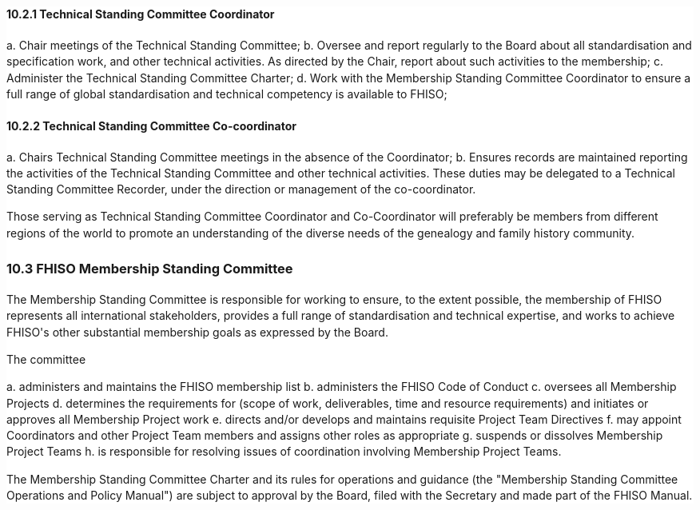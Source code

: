 #### 10.2.1 Technical Standing Committee Coordinator

a.  Chair meetings of the Technical Standing Committee;
b.  Oversee and report regularly to the Board about all standardisation
    and specification work, and other technical activities.  As directed
    by the Chair, report about such activities to the membership;
c.  Administer the Technical Standing Committee Charter;
d.  Work with the Membership Standing Committee Coordinator to ensure a
    full range of global standardisation and technical competency is
    available to FHISO;

#### 10.2.2 Technical Standing Committee Co-coordinator

a.  Chairs Technical Standing Committee meetings in the absence of the
    Coordinator;
b.  Ensures records are maintained reporting the activities of the
    Technical Standing Committee and other technical activities.  These
    duties may be delegated to a Technical Standing Committee Recorder,
    under the direction or management of the co-coordinator.

Those serving as Technical Standing Committee Coordinator and
Co-Coordinator will preferably be members from different regions of the
world to promote an understanding of the diverse needs of the genealogy
and family history community.

### 10.3 FHISO Membership Standing Committee

The Membership Standing Committee is responsible for working to ensure,
to the extent possible, the membership of FHISO represents all
international stakeholders, provides a full range of standardisation and
technical expertise, and works to achieve FHISO's other substantial
membership goals as expressed by the Board.

The committee

a.  administers and maintains the FHISO membership list
b.  administers the FHISO Code of Conduct
c.  oversees all Membership Projects
d.  determines the requirements for (scope of work, deliverables, time
    and resource requirements) and initiates or approves all Membership
    Project work
e.  directs and/or develops and maintains requisite Project Team
    Directives
f.  may appoint Coordinators and other Project Team members and assigns
    other roles as appropriate
g.  suspends or dissolves Membership Project Teams
h.  is responsible for resolving issues of coordination involving
    Membership Project Teams.

The Membership Standing Committee Charter and its rules for operations
and guidance (the "Membership Standing Committee Operations and Policy
Manual") are subject to approval by the Board, filed with the Secretary
and made part of the FHISO Manual.
